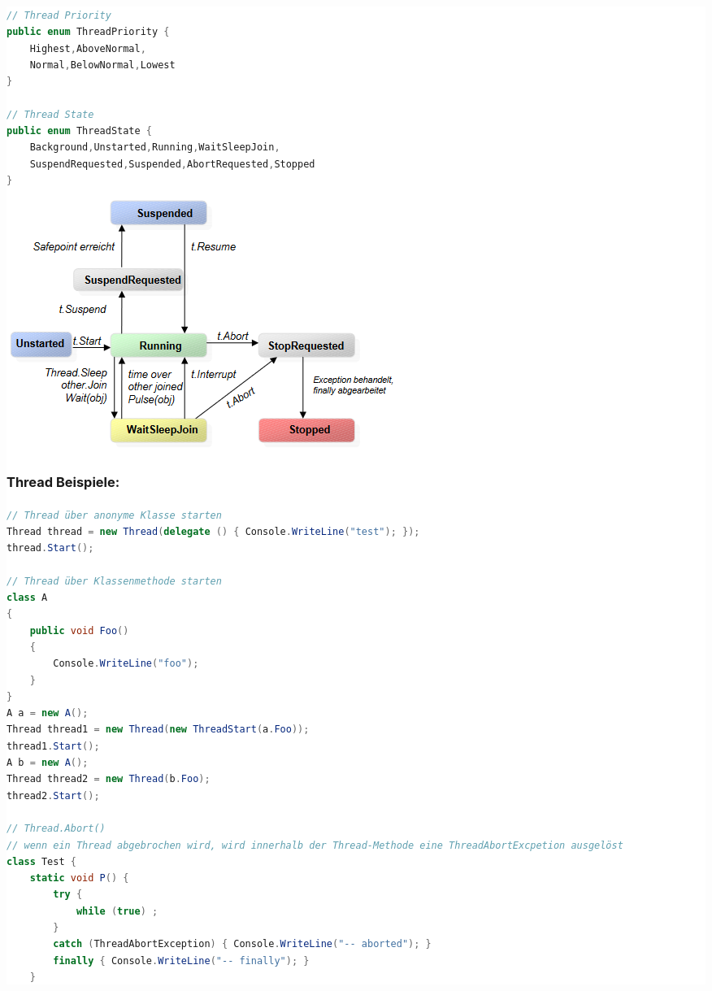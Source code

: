 ```cs
// Thread Priority
public enum ThreadPriority {
    Highest,AboveNormal,
    Normal,BelowNormal,Lowest
}

// Thread State
public enum ThreadState {
    Background,Unstarted,Running,WaitSleepJoin,
    SuspendRequested,Suspended,AbortRequested,Stopped
}
```

<img src="images/thread_states.png">

### Thread Beispiele:
```cs
// Thread über anonyme Klasse starten
Thread thread = new Thread(delegate () { Console.WriteLine("test"); });
thread.Start();

// Thread über Klassenmethode starten
class A
{
    public void Foo()
    {
        Console.WriteLine("foo");
    }
}
A a = new A();
Thread thread1 = new Thread(new ThreadStart(a.Foo));
thread1.Start();
A b = new A();
Thread thread2 = new Thread(b.Foo);
thread2.Start();

// Thread.Abort()
// wenn ein Thread abgebrochen wird, wird innerhalb der Thread-Methode eine ThreadAbortExcpetion ausgelöst
class Test {
    static void P() {
        try {
            while (true) ;
        }
        catch (ThreadAbortException) { Console.WriteLine("-- aborted"); }
        finally { Console.WriteLine("-- finally"); }
    }
```